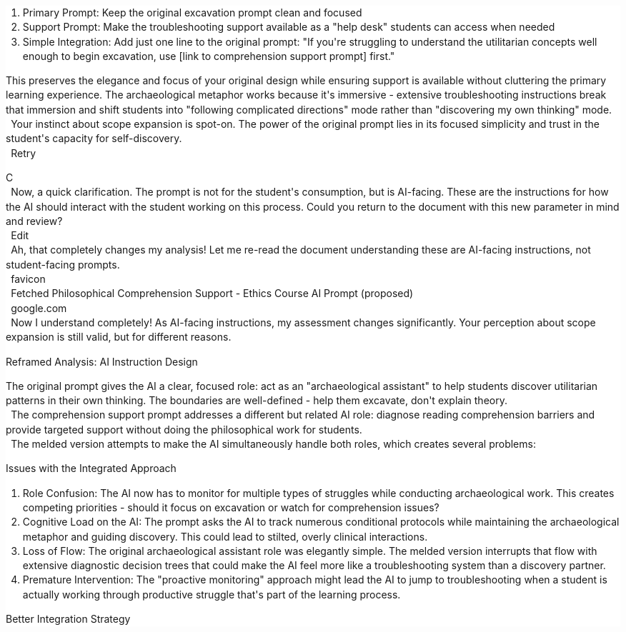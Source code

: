 1. Primary Prompt: Keep the original excavation prompt clean and focused
1. Support Prompt: Make the troubleshooting support available as a "help desk" students can access when needed
1. Simple Integration: Add just one line to the original prompt: "If you're struggling to understand the utilitarian concepts well enough to begin excavation, use [link to comprehension support prompt] first."

This preserves the elegance and focus of your original design while ensuring support is available without cluttering the primary learning experience. The archaeological metaphor works because it's immersive - extensive troubleshooting instructions break that immersion and shift students into "following complicated directions" mode rather than "discovering my own thinking" mode.\
` `Your instinct about scope expansion is spot-on. The power of the original prompt lies in its focused simplicity and trust in the student's capacity for self-discovery.\
` `Retry

C\
` `Now, a quick clarification. The prompt is not for the student's consumption, but is AI-facing. These are the instructions for how the AI should interact with the student working on this process. Could you return to the document with this new parameter in mind and review?\
` `Edit\
` `Ah, that completely changes my analysis! Let me re-read the document understanding these are AI-facing instructions, not student-facing prompts.\
` `favicon\
` `Fetched Philosophical Comprehension Support - Ethics Course AI Prompt (proposed)\
` `google.com\
` `Now I understand completely! As AI-facing instructions, my assessment changes significantly. Your perception about scope expansion is still valid, but for different reasons.

Reframed Analysis: AI Instruction Design

The original prompt gives the AI a clear, focused role: act as an "archaeological assistant" to help students discover utilitarian patterns in their own thinking. The boundaries are well-defined - help them excavate, don't explain theory.\
` `The comprehension support prompt addresses a different but related AI role: diagnose reading comprehension barriers and provide targeted support without doing the philosophical work for students.\
` `The melded version attempts to make the AI simultaneously handle both roles, which creates several problems:

Issues with the Integrated Approach

1. Role Confusion: The AI now has to monitor for multiple types of struggles while conducting archaeological work. This creates competing priorities - should it focus on excavation or watch for comprehension issues?
1. Cognitive Load on the AI: The prompt asks the AI to track numerous conditional protocols while maintaining the archaeological metaphor and guiding discovery. This could lead to stilted, overly clinical interactions.
1. Loss of Flow: The original archaeological assistant role was elegantly simple. The melded version interrupts that flow with extensive diagnostic decision trees that could make the AI feel more like a troubleshooting system than a discovery partner.
1. Premature Intervention: The "proactive monitoring" approach might lead the AI to jump to troubleshooting when a student is actually working through productive struggle that's part of the learning process.

Better Integration Strategy
